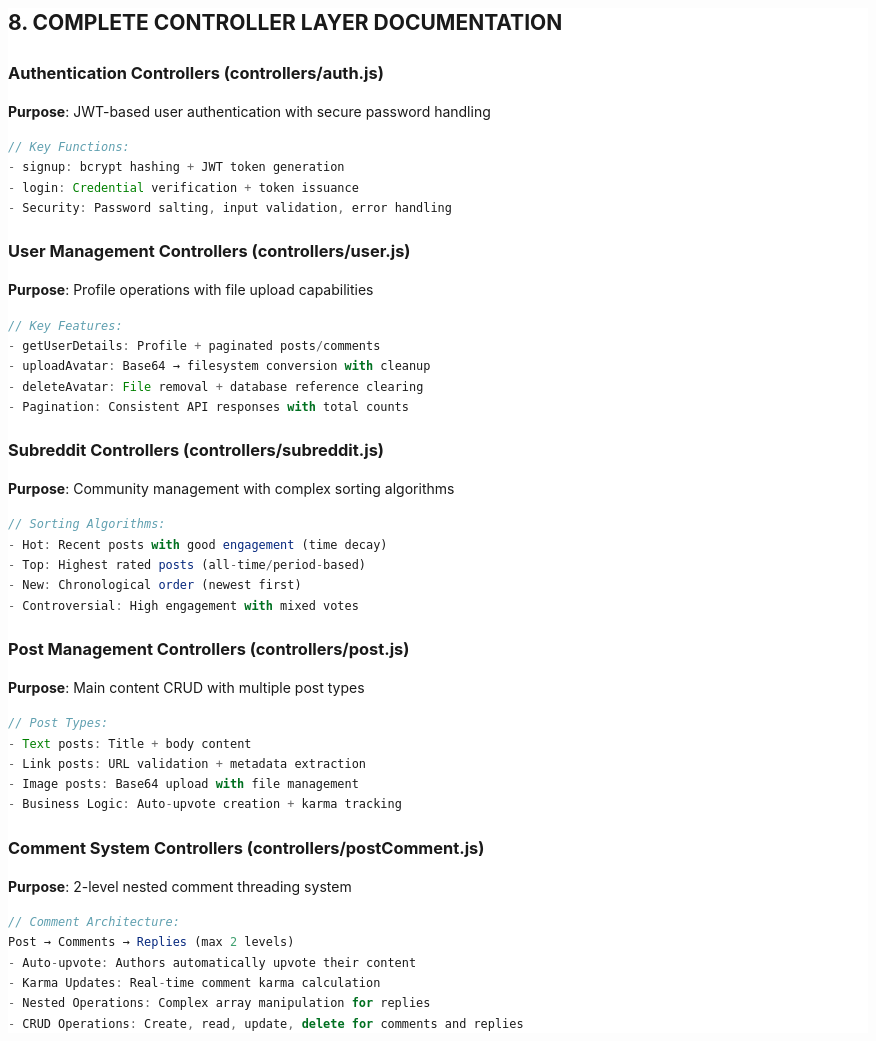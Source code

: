 
## **8. COMPLETE CONTROLLER LAYER DOCUMENTATION**

### **Authentication Controllers (controllers/auth.js)**
**Purpose**: JWT-based user authentication with secure password handling
```javascript
// Key Functions:
- signup: bcrypt hashing + JWT token generation  
- login: Credential verification + token issuance
- Security: Password salting, input validation, error handling
```

### **User Management Controllers (controllers/user.js)**
**Purpose**: Profile operations with file upload capabilities
```javascript
// Key Features:
- getUserDetails: Profile + paginated posts/comments
- uploadAvatar: Base64 → filesystem conversion with cleanup
- deleteAvatar: File removal + database reference clearing
- Pagination: Consistent API responses with total counts
```

### **Subreddit Controllers (controllers/subreddit.js)**
**Purpose**: Community management with complex sorting algorithms
```javascript
// Sorting Algorithms:
- Hot: Recent posts with good engagement (time decay)
- Top: Highest rated posts (all-time/period-based)
- New: Chronological order (newest first)
- Controversial: High engagement with mixed votes
```

### **Post Management Controllers (controllers/post.js)**
**Purpose**: Main content CRUD with multiple post types
```javascript
// Post Types:
- Text posts: Title + body content
- Link posts: URL validation + metadata extraction
- Image posts: Base64 upload with file management
- Business Logic: Auto-upvote creation + karma tracking
```

### **Comment System Controllers (controllers/postComment.js)**
**Purpose**: 2-level nested comment threading system
```javascript
// Comment Architecture:
Post → Comments → Replies (max 2 levels)
- Auto-upvote: Authors automatically upvote their content
- Karma Updates: Real-time comment karma calculation
- Nested Operations: Complex array manipulation for replies
- CRUD Operations: Create, read, update, delete for comments and replies
```
